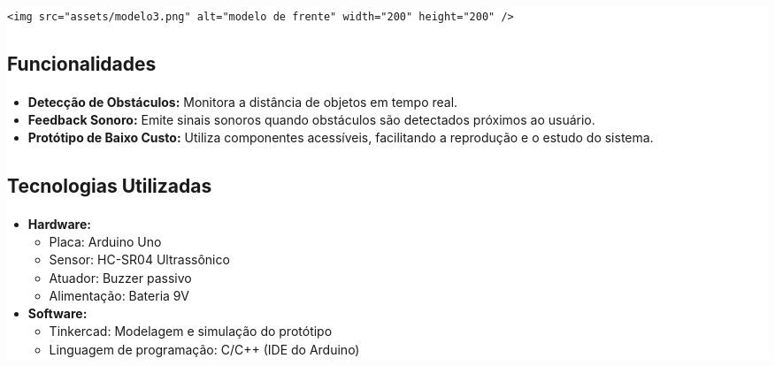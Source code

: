     <img src="assets/modelo3.png" alt="modelo de frente" width="200" height="200" />
</div>

## Funcionalidades

- **Detecção de Obstáculos:** Monitora a distância de objetos em tempo real.
- **Feedback Sonoro:** Emite sinais sonoros quando obstáculos são detectados próximos ao usuário.
- **Protótipo de Baixo Custo:** Utiliza componentes acessíveis, facilitando a reprodução e o estudo do sistema.

## Tecnologias Utilizadas

- **Hardware:**
  - Placa: Arduino Uno
  - Sensor: HC-SR04 Ultrassônico 
  - Atuador: Buzzer passivo
  - Alimentação: Bateria 9V
- **Software:**
  - Tinkercad: Modelagem e simulação do protótipo
  - Linguagem de programação: C/C++ (IDE do Arduino)
